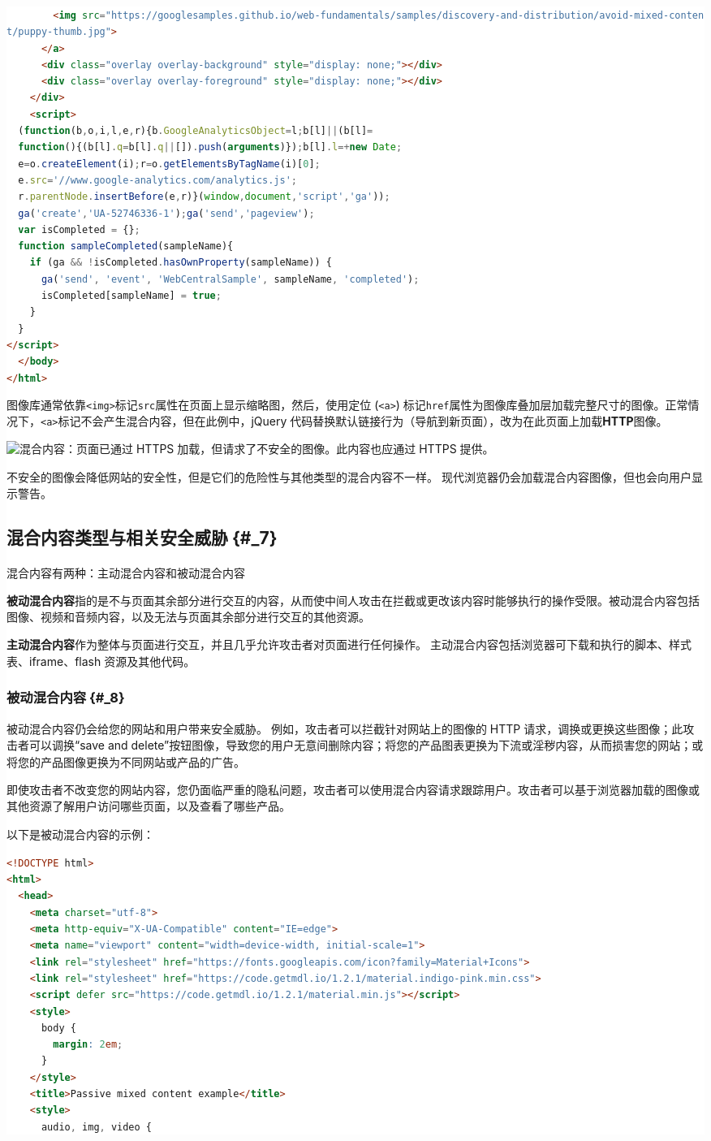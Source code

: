 ```html
        <img src="https://googlesamples.github.io/web-fundamentals/samples/discovery-and-distribution/avoid-mixed-content/puppy-thumb.jpg">
      </a>
      <div class="overlay overlay-background" style="display: none;"></div>
      <div class="overlay overlay-foreground" style="display: none;"></div>
    </div>
    <script>
  (function(b,o,i,l,e,r){b.GoogleAnalyticsObject=l;b[l]||(b[l]=
  function(){(b[l].q=b[l].q||[]).push(arguments)});b[l].l=+new Date;
  e=o.createElement(i);r=o.getElementsByTagName(i)[0];
  e.src='//www.google-analytics.com/analytics.js';
  r.parentNode.insertBefore(e,r)}(window,document,'script','ga'));
  ga('create','UA-52746336-1');ga('send','pageview');
  var isCompleted = {};
  function sampleCompleted(sampleName){
    if (ga && !isCompleted.hasOwnProperty(sampleName)) {
      ga('send', 'event', 'WebCentralSample', sampleName, 'completed'); 
      isCompleted[sampleName] = true;
    }
  }
</script>
  </body>
</html>
```

图像库通常依靠`<img>`标记`src`属性在页面上显示缩略图，然后，使用定位 \(`<a>`\) 标记`href`属性为图像库叠加层加载完整尺寸的图像。正常情况下，`<a>`标记不会产生混合内容，但在此例中，jQuery 代码替换默认链接行为（导航到新页面），改为在此页面上加载**HTTP**图像。

![](https://developers.google.com/web/fundamentals/security/prevent-mixed-content/imgs/image-gallery-warning.png?hl=zh-cn "混合内容：页面已通过 HTTPS 加载，但请求了不安全的图像。此内容也应通过 HTTPS 提供。")

不安全的图像会降低网站的安全性，但是它们的危险性与其他类型的混合内容不一样。 现代浏览器仍会加载混合内容图像，但也会向用户显示警告。

## 混合内容类型与相关安全威胁 {#_7}

混合内容有两种：主动混合内容和被动混合内容

**被动混合内容**指的是不与页面其余部分进行交互的内容，从而使中间人攻击在拦截或更改该内容时能够执行的操作受限。被动混合内容包括图像、视频和音频内容，以及无法与页面其余部分进行交互的其他资源。

**主动混合内容**作为整体与页面进行交互，并且几乎允许攻击者对页面进行任何操作。 主动混合内容包括浏览器可下载和执行的脚本、样式表、iframe、flash 资源及其他代码。

### 被动混合内容 {#_8}

被动混合内容仍会给您的网站和用户带来安全威胁。 例如，攻击者可以拦截针对网站上的图像的 HTTP 请求，调换或更换这些图像；此攻击者可以调换“save and delete”按钮图像，导致您的用户无意间删除内容；将您的产品图表更换为下流或淫秽内容，从而损害您的网站；或将您的产品图像更换为不同网站或产品的广告。

即使攻击者不改变您的网站内容，您仍面临严重的隐私问题，攻击者可以使用混合内容请求跟踪用户。攻击者可以基于浏览器加载的图像或其他资源了解用户访问哪些页面，以及查看了哪些产品。

以下是被动混合内容的示例：

```html
<!DOCTYPE html>
<html>
  <head>
    <meta charset="utf-8">
    <meta http-equiv="X-UA-Compatible" content="IE=edge">
    <meta name="viewport" content="width=device-width, initial-scale=1">
    <link rel="stylesheet" href="https://fonts.googleapis.com/icon?family=Material+Icons">
    <link rel="stylesheet" href="https://code.getmdl.io/1.2.1/material.indigo-pink.min.css">
    <script defer src="https://code.getmdl.io/1.2.1/material.min.js"></script>
    <style>
      body {
        margin: 2em;
      }
    </style>
    <title>Passive mixed content example</title>
    <style>
      audio, img, video {
```